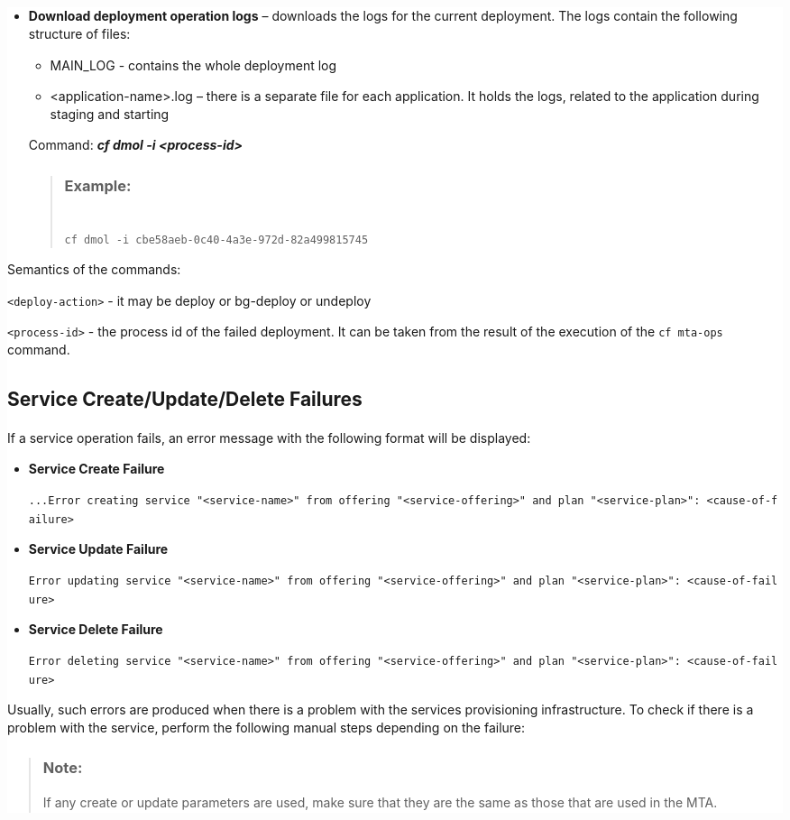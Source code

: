 -   **Download deployment operation logs** – downloads the logs for the current deployment. The logs contain the following structure of files:

    -   MAIN\_LOG - contains the whole deployment log

    -   <application-name\>.log – there is a separate file for each application. It holds the logs, related to the application during staging and starting


    Command: ***cf dmol -i <process-id\>*** 

    > ### Example:  
    > ```
    > 
    > cf dmol -i cbe58aeb-0c40-4a3e-972d-82a499815745
    > ```


Semantics of the commands:

`<deploy-action>` - it may be deploy or bg-deploy or undeploy

`<process-id>` - the process id of the failed deployment. It can be taken from the result of the execution of the `cf mta-ops` command.



<a name="loio3530af7ff2b449fbbc591dd3e2c0d151__section_etb_bgk_p3b"/>

## Service Create/Update/Delete Failures

If a service operation fails, an error message with the following format will be displayed:

-   **Service Create Failure**

    ```
    ...Error creating service "<service-name>" from offering "<service-offering>" and plan "<service-plan>": <cause-of-failure> 
    ```

-   **Service Update Failure**

    ```
    Error updating service "<service-name>" from offering "<service-offering>" and plan "<service-plan>": <cause-of-failure> 
    ```

-   **Service Delete Failure**

    ```
    Error deleting service "<service-name>" from offering "<service-offering>" and plan "<service-plan>": <cause-of-failure> 
    ```


Usually, such errors are produced when there is a problem with the services provisioning infrastructure. To check if there is a problem with the service, perform the following manual steps depending on the failure:

> ### Note:  
> If any create or update parameters are used, make sure that they are the same as those that are used in the MTA.

